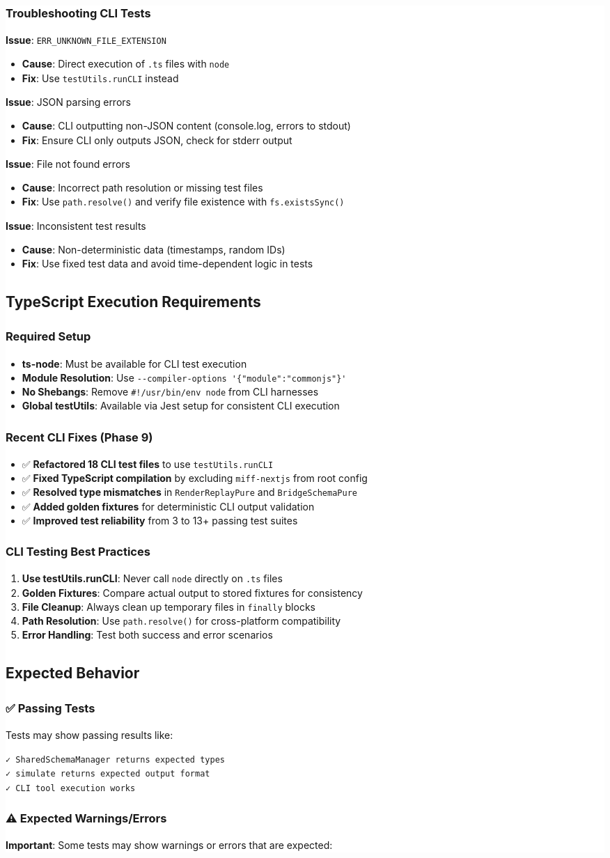 ### Troubleshooting CLI Tests

**Issue**: `ERR_UNKNOWN_FILE_EXTENSION`
- **Cause**: Direct execution of `.ts` files with `node`
- **Fix**: Use `testUtils.runCLI` instead

**Issue**: JSON parsing errors
- **Cause**: CLI outputting non-JSON content (console.log, errors to stdout)
- **Fix**: Ensure CLI only outputs JSON, check for stderr output

**Issue**: File not found errors
- **Cause**: Incorrect path resolution or missing test files
- **Fix**: Use `path.resolve()` and verify file existence with `fs.existsSync()`

**Issue**: Inconsistent test results
- **Cause**: Non-deterministic data (timestamps, random IDs)
- **Fix**: Use fixed test data and avoid time-dependent logic in tests

## TypeScript Execution Requirements

### Required Setup
- **ts-node**: Must be available for CLI test execution
- **Module Resolution**: Use `--compiler-options '{"module":"commonjs"}'`
- **No Shebangs**: Remove `#!/usr/bin/env node` from CLI harnesses
- **Global testUtils**: Available via Jest setup for consistent CLI execution

### Recent CLI Fixes (Phase 9)
- ✅ **Refactored 18 CLI test files** to use `testUtils.runCLI`
- ✅ **Fixed TypeScript compilation** by excluding `miff-nextjs` from root config
- ✅ **Resolved type mismatches** in `RenderReplayPure` and `BridgeSchemaPure`
- ✅ **Added golden fixtures** for deterministic CLI output validation
- ✅ **Improved test reliability** from 3 to 13+ passing test suites

### CLI Testing Best Practices
1. **Use testUtils.runCLI**: Never call `node` directly on `.ts` files
2. **Golden Fixtures**: Compare actual output to stored fixtures for consistency
3. **File Cleanup**: Always clean up temporary files in `finally` blocks
4. **Path Resolution**: Use `path.resolve()` for cross-platform compatibility
5. **Error Handling**: Test both success and error scenarios

## Expected Behavior

### ✅ Passing Tests
Tests may show passing results like:
```
✓ SharedSchemaManager returns expected types
✓ simulate returns expected output format
✓ CLI tool execution works
```

### ⚠️ Expected Warnings/Errors
**Important**: Some tests may show warnings or errors that are expected:
